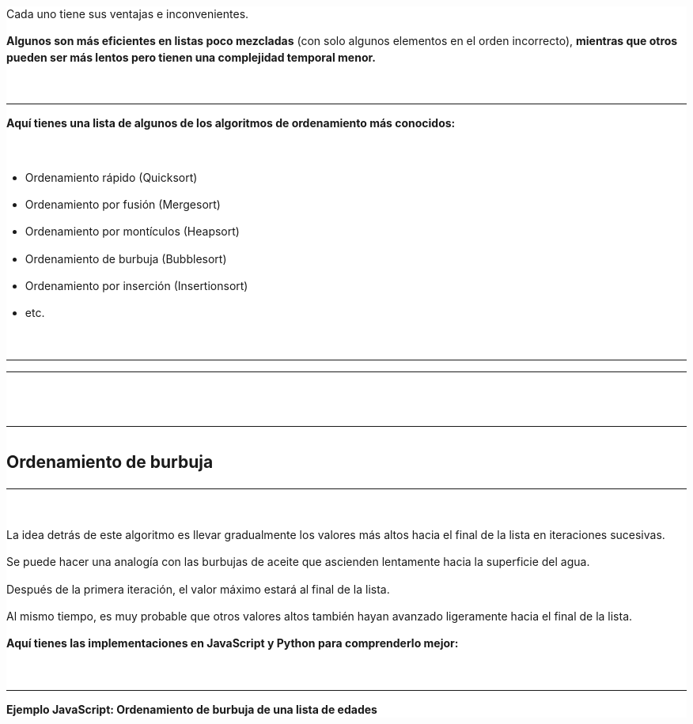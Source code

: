 Cada uno tiene sus ventajas e inconvenientes.

**Algunos son más eficientes en listas poco mezcladas** (con solo algunos elementos en el orden incorrecto), **mientras que otros pueden ser más lentos pero tienen una complejidad temporal menor.**

<br>

---

**Aquí tienes una lista de algunos de los algoritmos de ordenamiento más conocidos:**

<br>

- Ordenamiento rápido (Quicksort)

- Ordenamiento por fusión (Mergesort)

- Ordenamiento por montículos (Heapsort)

- Ordenamiento de burbuja (Bubblesort)

- Ordenamiento por inserción (Insertionsort)

- etc.

<br>

---

---

<br>

<br>

---

## **Ordenamiento de burbuja**

---

<br>

La idea detrás de este algoritmo es llevar gradualmente los valores más altos hacia el final de la lista en iteraciones sucesivas.

Se puede hacer una analogía con las burbujas de aceite que ascienden lentamente hacia la superficie del agua.

Después de la primera iteración, el valor máximo estará al final de la lista.

Al mismo tiempo, es muy probable que otros valores altos también hayan avanzado ligeramente hacia el final de la lista.

**Aquí tienes las implementaciones en JavaScript y Python para comprenderlo mejor:**

<br>

---

**Ejemplo JavaScript: Ordenamiento de burbuja de una lista de edades**

